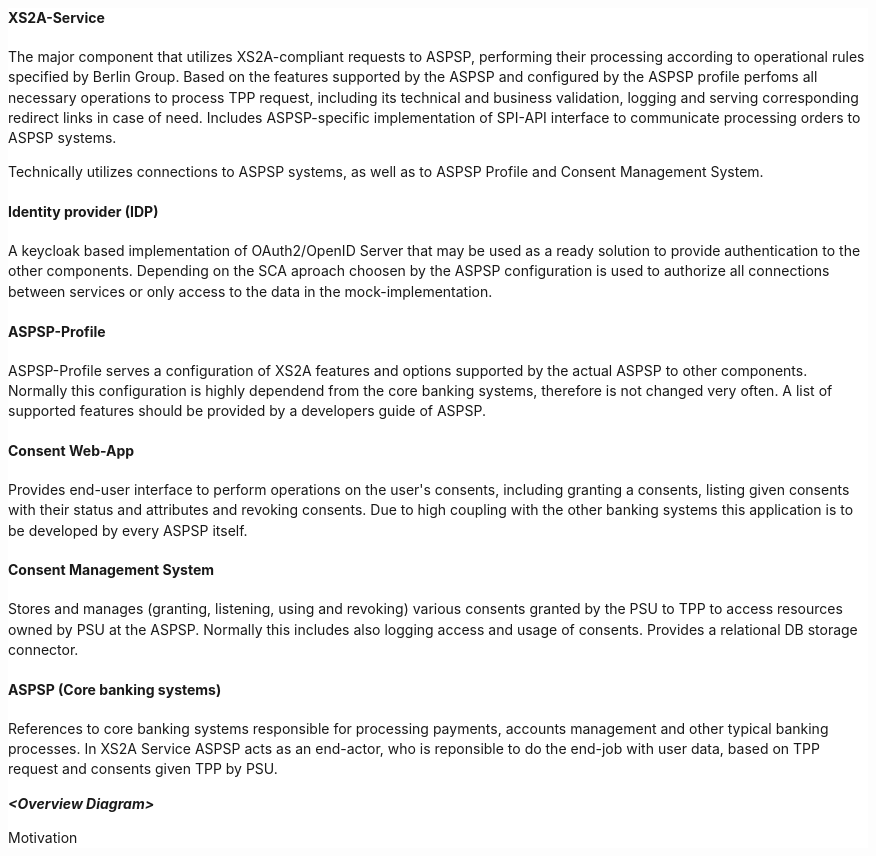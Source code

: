 #### XS2A-Service
The major component that utilizes XS2A-compliant requests to ASPSP, performing their processing according to operational
rules specified by Berlin Group. Based on the features supported by the ASPSP and configured by the ASPSP profile 
perfoms all necessary operations to process TPP request, including its technical and business validation, logging and 
serving corresponding redirect links in case of need.
Includes ASPSP-specific implementation of SPI-API interface to communicate processing orders to ASPSP systems.
 
Technically utilizes connections to ASPSP systems, as well as to ASPSP Profile and Consent Management System.

#### Identity provider (IDP)
A keycloak based implementation of OAuth2/OpenID Server that may be used as a ready solution to provide authentication 
to the other components. Depending on the SCA aproach choosen by the ASPSP configuration is used to authorize all 
connections between services or only access to the data in the mock-implementation.

#### ASPSP-Profile
ASPSP-Profile serves a configuration of XS2A features and options supported by the actual ASPSP to other components. 
Normally this configuration is highly dependend from the core banking systems, therefore is not changed very often.
A list of supported features should be provided by a developers guide of ASPSP.

#### Consent Web-App
Provides end-user interface to perform operations on the user's consents, including granting a consents, listing given 
consents with their status and attributes and revoking consents. Due to high coupling with the other banking systems 
this application is to be developed by every ASPSP itself.

#### Consent Management System
Stores and manages (granting, listening, using and revoking) various consents granted by the PSU to TPP to access 
resources owned by PSU at the ASPSP. Normally this includes also logging access and usage of consents. 
Provides a relational DB storage connector.

#### ASPSP (Core banking systems)
References to core banking systems responsible for processing payments, accounts management and other typical banking 
processes. In XS2A Service ASPSP acts as an end-actor, who is reponsible to do the end-job with user data, based on TPP 
request and consents given TPP by PSU.

***&lt;Overview Diagram&gt;***

Motivation
